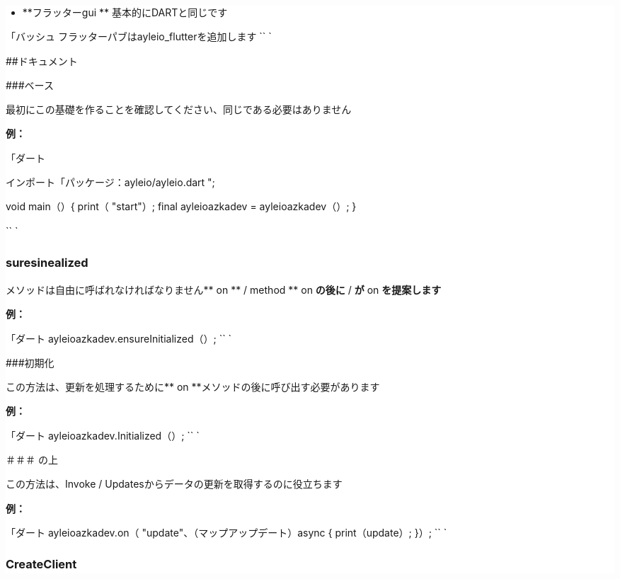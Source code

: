  -  **フラッターgui **
  基本的にDARTと同じです

  「バッシュ
  フラッターパブはayleio_flutterを追加します
  `` `

##ドキュメント


###ベース

最初にこの基礎を作ることを確認してください、同じである必要はありません

**例：**

「ダート

インポート「パッケージ：ayleio/ayleio.dart ";

void main（）{
  print（ "start"）;
  final ayleioazkadev = ayleioazkadev（）;
}

`` `

### suresinealized

メソッドは自由に呼ばれなければなりません** on ** / method ** on **の後に** / **が** on **を提案します**

**例：**

「ダート
  ayleioazkadev.ensureInitialized（）;
`` `


###初期化

この方法は、更新を処理するために** on **メソッドの後に呼び出す必要があります

**例：**

「ダート
  ayleioazkadev.Initialized（）;
`` `

＃＃＃ の上

この方法は、Invoke / Updatesからデータの更新を取得するのに役立ちます

**例：**

「ダート
  ayleioazkadev.on（ "update"、（マップアップデート）async {
    print（update）;
  }）;
`` `


### CreateClient
